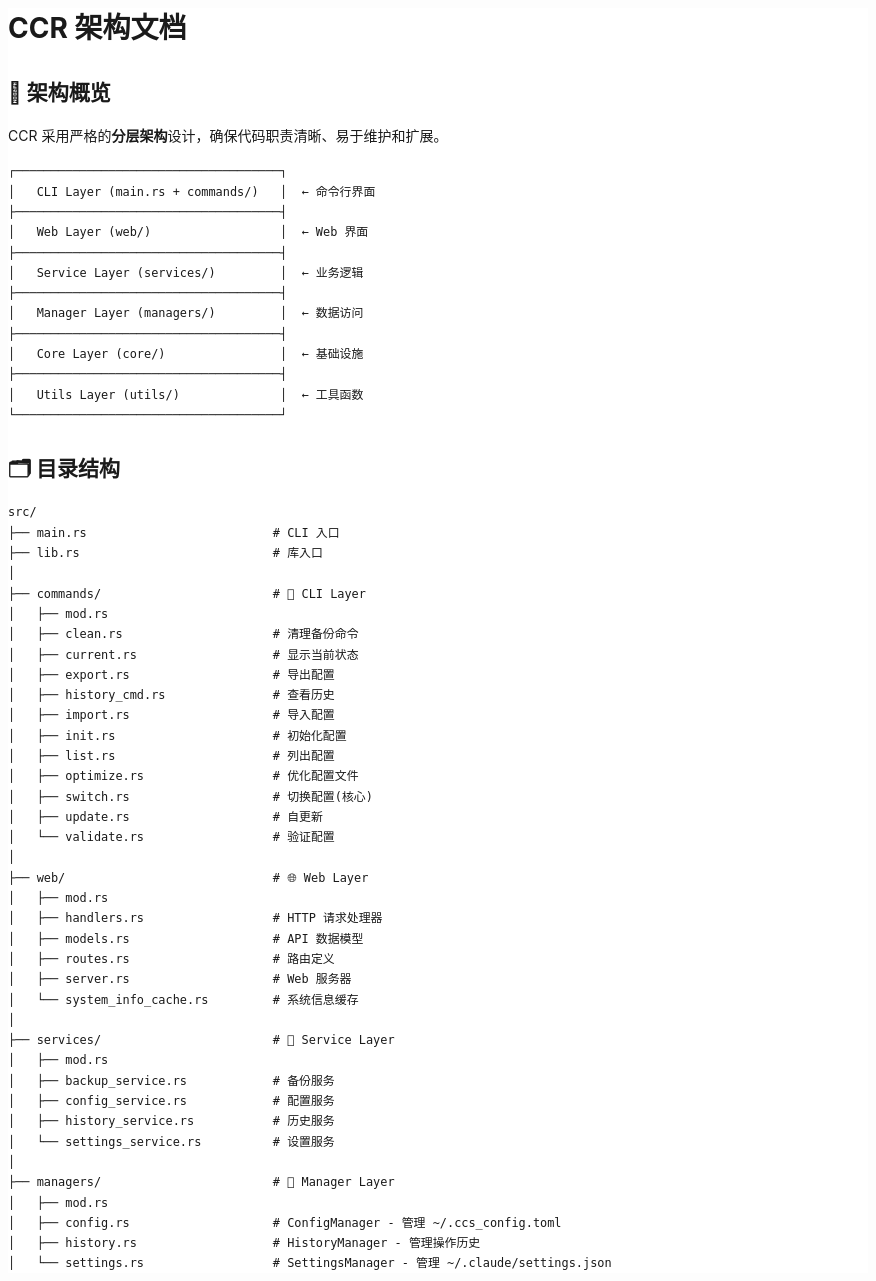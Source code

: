 # CCR 架构文档

## 📐 架构概览

CCR 采用严格的**分层架构**设计，确保代码职责清晰、易于维护和扩展。

```
┌─────────────────────────────────────┐
│   CLI Layer (main.rs + commands/)   │  ← 命令行界面
├─────────────────────────────────────┤
│   Web Layer (web/)                  │  ← Web 界面  
├─────────────────────────────────────┤
│   Service Layer (services/)         │  ← 业务逻辑
├─────────────────────────────────────┤
│   Manager Layer (managers/)         │  ← 数据访问
├─────────────────────────────────────┤
│   Core Layer (core/)                │  ← 基础设施
├─────────────────────────────────────┤
│   Utils Layer (utils/)              │  ← 工具函数
└─────────────────────────────────────┘
```

## 🗂️ 目录结构

```
src/
├── main.rs                          # CLI 入口
├── lib.rs                           # 库入口
│
├── commands/                        # 🎯 CLI Layer
│   ├── mod.rs
│   ├── clean.rs                     # 清理备份命令
│   ├── current.rs                   # 显示当前状态
│   ├── export.rs                    # 导出配置
│   ├── history_cmd.rs               # 查看历史
│   ├── import.rs                    # 导入配置
│   ├── init.rs                      # 初始化配置
│   ├── list.rs                      # 列出配置
│   ├── optimize.rs                  # 优化配置文件
│   ├── switch.rs                    # 切换配置(核心)
│   ├── update.rs                    # 自更新
│   └── validate.rs                  # 验证配置
│
├── web/                             # 🌐 Web Layer
│   ├── mod.rs
│   ├── handlers.rs                  # HTTP 请求处理器
│   ├── models.rs                    # API 数据模型
│   ├── routes.rs                    # 路由定义
│   ├── server.rs                    # Web 服务器
│   └── system_info_cache.rs         # 系统信息缓存
│
├── services/                        # 🎯 Service Layer
│   ├── mod.rs
│   ├── backup_service.rs            # 备份服务
│   ├── config_service.rs            # 配置服务
│   ├── history_service.rs           # 历史服务
│   └── settings_service.rs          # 设置服务
│
├── managers/                        # 📁 Manager Layer
│   ├── mod.rs
│   ├── config.rs                    # ConfigManager - 管理 ~/.ccs_config.toml
│   ├── history.rs                   # HistoryManager - 管理操作历史
│   └── settings.rs                  # SettingsManager - 管理 ~/.claude/settings.json
```